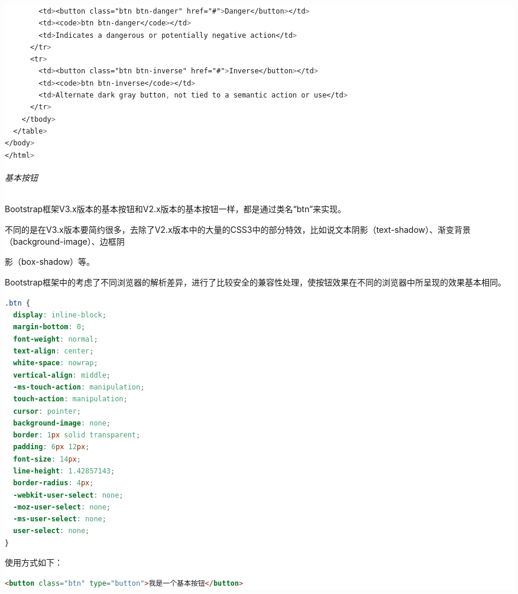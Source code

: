 ```css
        <td><button class="btn btn-danger" href="#">Danger</button></td>  
        <td><code>btn btn-danger</code></td>  
        <td>Indicates a dangerous or potentially negative action</td>  
      </tr>  
      <tr>  
        <td><button class="btn btn-inverse" href="#">Inverse</button></td>  
        <td><code>btn btn-inverse</code></td>  
        <td>Alternate dark gray button, not tied to a semantic action or use</td>  
      </tr>  
    </tbody>  
  </table>    
</body>
</html>
```



###### 基本按钮

Bootstrap框架V3.x版本的基本按钮和V2.x版本的基本按钮一样，都是通过类名“btn”来实现。

不同的是在V3.x版本要简约很多，去除了V2.x版本中的大量的CSS3中的部分特效，比如说文本阴影（text-shadow）、渐变背景（background-image）、边框阴

影（box-shadow）等。

Bootstrap框架中的考虑了不同浏览器的解析差异，进行了比较安全的兼容性处理，使按钮效果在不同的浏览器中所呈现的效果基本相同。

```css
.btn {
  display: inline-block;
  margin-bottom: 0;
  font-weight: normal;
  text-align: center;
  white-space: nowrap;
  vertical-align: middle;
  -ms-touch-action: manipulation;
  touch-action: manipulation;
  cursor: pointer;
  background-image: none;
  border: 1px solid transparent;
  padding: 6px 12px;
  font-size: 14px;
  line-height: 1.42857143;
  border-radius: 4px;
  -webkit-user-select: none;
  -moz-user-select: none;
  -ms-user-select: none;
  user-select: none;
}
```

使用方式如下：

```html
<button class="btn" type="button">我是一个基本按钮</button>
```
